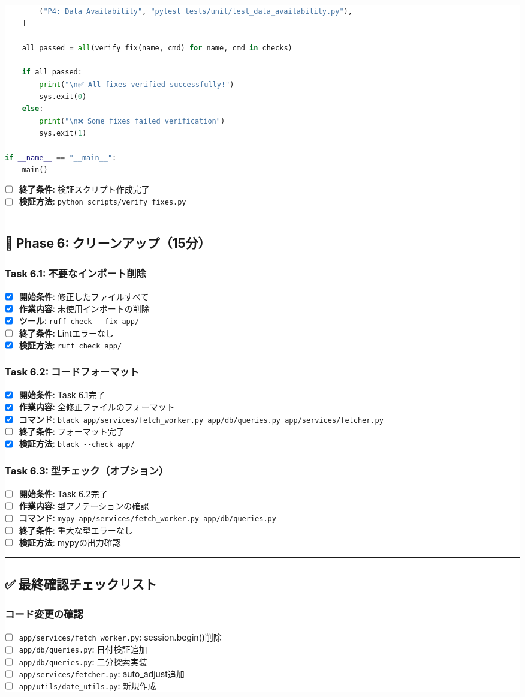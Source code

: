 ```python
        ("P4: Data Availability", "pytest tests/unit/test_data_availability.py"),
    ]
    
    all_passed = all(verify_fix(name, cmd) for name, cmd in checks)
    
    if all_passed:
        print("\n✅ All fixes verified successfully!")
        sys.exit(0)
    else:
        print("\n❌ Some fixes failed verification")
        sys.exit(1)

if __name__ == "__main__":
    main()
```
- [ ] **終了条件**: 検証スクリプト作成完了
- [ ] **検証方法**: `python scripts/verify_fixes.py`

---

## 🔧 Phase 6: クリーンアップ（15分）

### Task 6.1: 不要なインポート削除
- [x] **開始条件**: 修正したファイルすべて
- [x] **作業内容**: 未使用インポートの削除
- [x] **ツール**: `ruff check --fix app/`
- [ ] **終了条件**: Lintエラーなし
- [x] **検証方法**: `ruff check app/`

### Task 6.2: コードフォーマット
- [x] **開始条件**: Task 6.1完了
- [x] **作業内容**: 全修正ファイルのフォーマット
- [x] **コマンド**: `black app/services/fetch_worker.py app/db/queries.py app/services/fetcher.py`
- [ ] **終了条件**: フォーマット完了
- [x] **検証方法**: `black --check app/`

### Task 6.3: 型チェック（オプション）
- [ ] **開始条件**: Task 6.2完了
- [ ] **作業内容**: 型アノテーションの確認
- [ ] **コマンド**: `mypy app/services/fetch_worker.py app/db/queries.py`
- [ ] **終了条件**: 重大な型エラーなし
- [ ] **検証方法**: mypyの出力確認

---

## ✅ 最終確認チェックリスト

### コード変更の確認
- [ ] `app/services/fetch_worker.py`: session.begin()削除
- [ ] `app/db/queries.py`: 日付検証追加
- [ ] `app/db/queries.py`: 二分探索実装
- [ ] `app/services/fetcher.py`: auto_adjust追加
- [ ] `app/utils/date_utils.py`: 新規作成
